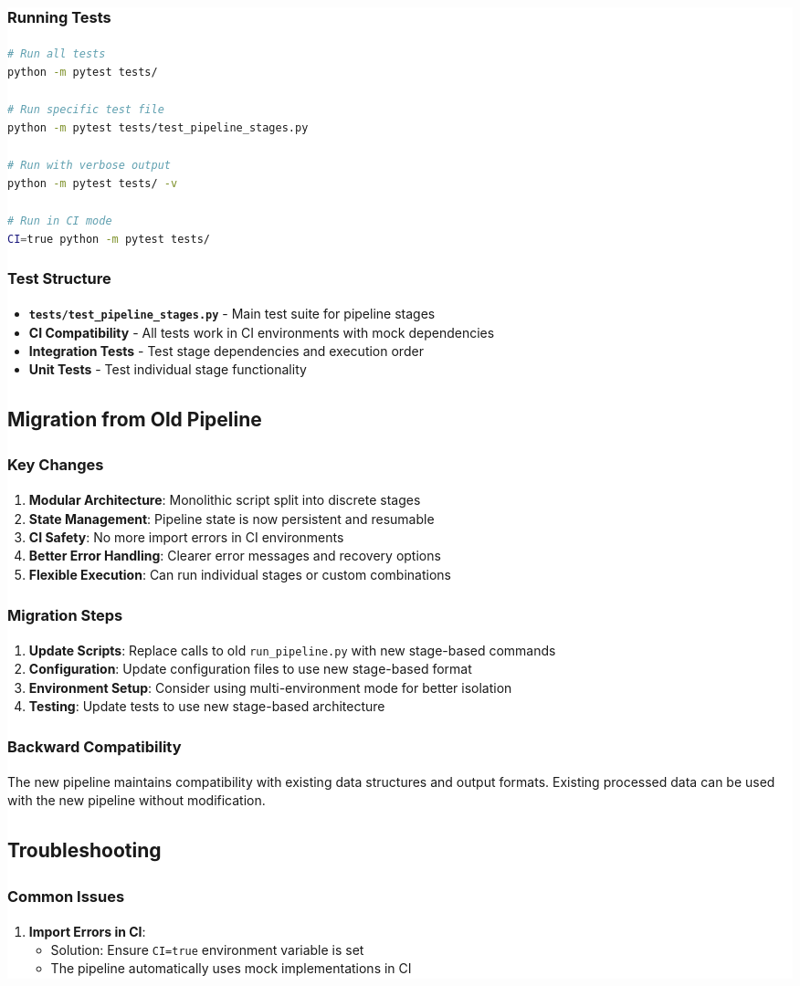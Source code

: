 ### Running Tests

```bash
# Run all tests
python -m pytest tests/

# Run specific test file
python -m pytest tests/test_pipeline_stages.py

# Run with verbose output
python -m pytest tests/ -v

# Run in CI mode
CI=true python -m pytest tests/
```

### Test Structure

- **`tests/test_pipeline_stages.py`** - Main test suite for pipeline stages
- **CI Compatibility** - All tests work in CI environments with mock dependencies
- **Integration Tests** - Test stage dependencies and execution order
- **Unit Tests** - Test individual stage functionality

## Migration from Old Pipeline

### Key Changes

1. **Modular Architecture**: Monolithic script split into discrete stages
2. **State Management**: Pipeline state is now persistent and resumable
3. **CI Safety**: No more import errors in CI environments
4. **Better Error Handling**: Clearer error messages and recovery options
5. **Flexible Execution**: Can run individual stages or custom combinations

### Migration Steps

1. **Update Scripts**: Replace calls to old `run_pipeline.py` with new stage-based commands
2. **Configuration**: Update configuration files to use new stage-based format
3. **Environment Setup**: Consider using multi-environment mode for better isolation
4. **Testing**: Update tests to use new stage-based architecture

### Backward Compatibility

The new pipeline maintains compatibility with existing data structures and output formats. Existing processed data can be used with the new pipeline without modification.

## Troubleshooting

### Common Issues

1. **Import Errors in CI**:
   - Solution: Ensure `CI=true` environment variable is set
   - The pipeline automatically uses mock implementations in CI
